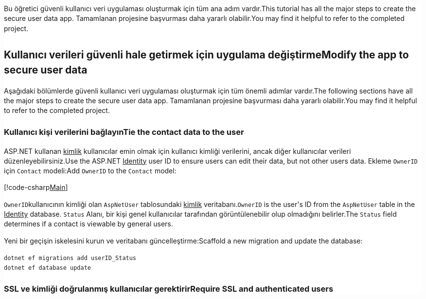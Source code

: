 <span data-ttu-id="f659a-143">Bu öğretici güvenli kullanıcı veri uygulaması oluşturmak için tüm ana adım vardır.</span><span class="sxs-lookup"><span data-stu-id="f659a-143">This tutorial has all the major steps to create the secure user data app.</span></span> <span data-ttu-id="f659a-144">Tamamlanan projesine başvurması daha yararlı olabilir.</span><span class="sxs-lookup"><span data-stu-id="f659a-144">You may find it helpful to refer to the completed project.</span></span>

## <a name="modify-the-app-to-secure-user-data"></a><span data-ttu-id="f659a-145">Kullanıcı verileri güvenli hale getirmek için uygulama değiştirme</span><span class="sxs-lookup"><span data-stu-id="f659a-145">Modify the app to secure user data</span></span>

<span data-ttu-id="f659a-146">Aşağıdaki bölümlerde güvenli kullanıcı veri uygulaması oluşturmak için tüm önemli adımlar vardır.</span><span class="sxs-lookup"><span data-stu-id="f659a-146">The following sections have all the major steps to create the secure user data app.</span></span> <span data-ttu-id="f659a-147">Tamamlanan projesine başvurması daha yararlı olabilir.</span><span class="sxs-lookup"><span data-stu-id="f659a-147">You may find it helpful to refer to the completed project.</span></span>

### <a name="tie-the-contact-data-to-the-user"></a><span data-ttu-id="f659a-148">Kullanıcı kişi verilerini bağlayın</span><span class="sxs-lookup"><span data-stu-id="f659a-148">Tie the contact data to the user</span></span>

<span data-ttu-id="f659a-149">ASP.NET kullanan [kimlik](xref:security/authentication/identity) kullanıcılar emin olmak için kullanıcı kimliği verilerini, ancak diğer kullanıcılar verileri düzenleyebilirsiniz.</span><span class="sxs-lookup"><span data-stu-id="f659a-149">Use the ASP.NET [Identity](xref:security/authentication/identity) user ID to ensure users can edit their data, but not other users data.</span></span> <span data-ttu-id="f659a-150">Ekleme `OwnerID` için `Contact` modeli:</span><span class="sxs-lookup"><span data-stu-id="f659a-150">Add `OwnerID` to the `Contact` model:</span></span>

[!code-csharp[Main](secure-data/samples/final/Models/Contact.cs?name=snippet1&highlight=5-6,16-)]

<span data-ttu-id="f659a-151">`OwnerID`kullanıcının kimliği olan `AspNetUser` tablosundaki [kimlik](xref:security/authentication/identity) veritabanı.</span><span class="sxs-lookup"><span data-stu-id="f659a-151">`OwnerID` is the user's ID from the `AspNetUser` table in the [Identity](xref:security/authentication/identity) database.</span></span> <span data-ttu-id="f659a-152">`Status` Alanı, bir kişi genel kullanıcılar tarafından görüntülenebilir olup olmadığını belirler.</span><span class="sxs-lookup"><span data-stu-id="f659a-152">The `Status` field determines if a contact is viewable by general users.</span></span> 

<span data-ttu-id="f659a-153">Yeni bir geçişin iskelesini kurun ve veritabanı güncelleştirme:</span><span class="sxs-lookup"><span data-stu-id="f659a-153">Scaffold a new migration and update the database:</span></span>

```console
dotnet ef migrations add userID_Status
dotnet ef database update
 ```

### <a name="require-ssl-and-authenticated-users"></a><span data-ttu-id="f659a-154">SSL ve kimliği doğrulanmış kullanıcılar gerektirir</span><span class="sxs-lookup"><span data-stu-id="f659a-154">Require SSL and authenticated users</span></span>
